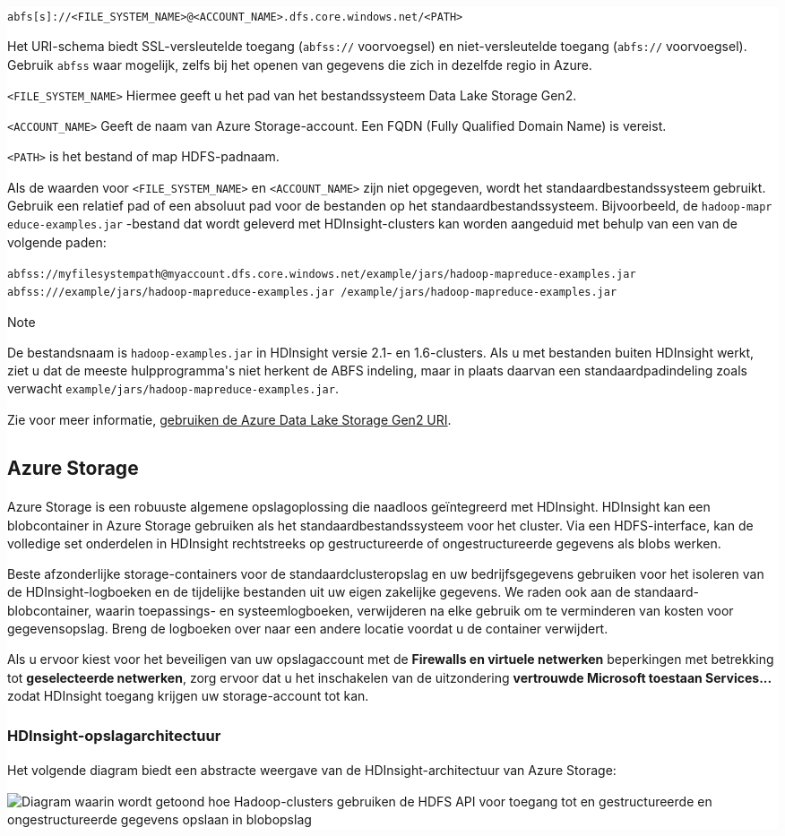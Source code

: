 `abfs[s]://<FILE_SYSTEM_NAME>@<ACCOUNT_NAME>.dfs.core.windows.net/<PATH>`

Het URI-schema biedt SSL-versleutelde toegang (`abfss://` voorvoegsel) en niet-versleutelde toegang (`abfs://` voorvoegsel). Gebruik `abfss` waar mogelijk, zelfs bij het openen van gegevens die zich in dezelfde regio in Azure.

`<FILE_SYSTEM_NAME>` Hiermee geeft u het pad van het bestandssysteem Data Lake Storage Gen2.

`<ACCOUNT_NAME>` Geeft de naam van Azure Storage-account. Een FQDN (Fully Qualified Domain Name) is vereist.

`<PATH>` is het bestand of map HDFS-padnaam.

Als de waarden voor `<FILE_SYSTEM_NAME>` en `<ACCOUNT_NAME>` zijn niet opgegeven, wordt het standaardbestandssysteem gebruikt. Gebruik een relatief pad of een absoluut pad voor de bestanden op het standaardbestandssysteem. Bijvoorbeeld, de `hadoop-mapreduce-examples.jar` -bestand dat wordt geleverd met HDInsight-clusters kan worden aangeduid met behulp van een van de volgende paden:

```
abfss://myfilesystempath@myaccount.dfs.core.windows.net/example/jars/hadoop-mapreduce-examples.jar
abfss:///example/jars/hadoop-mapreduce-examples.jar /example/jars/hadoop-mapreduce-examples.jar
```

> [!Note]
> De bestandsnaam is `hadoop-examples.jar` in HDInsight versie 2.1- en 1.6-clusters. Als u met bestanden buiten HDInsight werkt, ziet u dat de meeste hulpprogramma's niet herkent de ABFS indeling, maar in plaats daarvan een standaardpadindeling zoals verwacht `example/jars/hadoop-mapreduce-examples.jar`.

Zie voor meer informatie, [gebruiken de Azure Data Lake Storage Gen2 URI](../storage/blobs/data-lake-storage-introduction-abfs-uri.md).

## <a name="azure-storage"></a>Azure Storage

Azure Storage is een robuuste algemene opslagoplossing die naadloos geïntegreerd met HDInsight. HDInsight kan een blobcontainer in Azure Storage gebruiken als het standaardbestandssysteem voor het cluster. Via een HDFS-interface, kan de volledige set onderdelen in HDInsight rechtstreeks op gestructureerde of ongestructureerde gegevens als blobs werken.

Beste afzonderlijke storage-containers voor de standaardclusteropslag en uw bedrijfsgegevens gebruiken voor het isoleren van de HDInsight-logboeken en de tijdelijke bestanden uit uw eigen zakelijke gegevens. We raden ook aan de standaard-blobcontainer, waarin toepassings- en systeemlogboeken, verwijderen na elke gebruik om te verminderen van kosten voor gegevensopslag. Breng de logboeken over naar een andere locatie voordat u de container verwijdert.

Als u ervoor kiest voor het beveiligen van uw opslagaccount met de **Firewalls en virtuele netwerken** beperkingen met betrekking tot **geselecteerde netwerken**, zorg ervoor dat u het inschakelen van de uitzondering **vertrouwde Microsoft toestaan Services...**  zodat HDInsight toegang krijgen uw storage-account tot kan.

### <a name="hdinsight-storage-architecture"></a>HDInsight-opslagarchitectuur

Het volgende diagram biedt een abstracte weergave van de HDInsight-architectuur van Azure Storage:

![Diagram waarin wordt getoond hoe Hadoop-clusters gebruiken de HDFS API voor toegang tot en gestructureerde en ongestructureerde gegevens opslaan in blobopslag](./media/hdinsight-hadoop-compare-storage-options/HDI.WASB.Arch.png "HDInsight-opslagarchitectuur")
